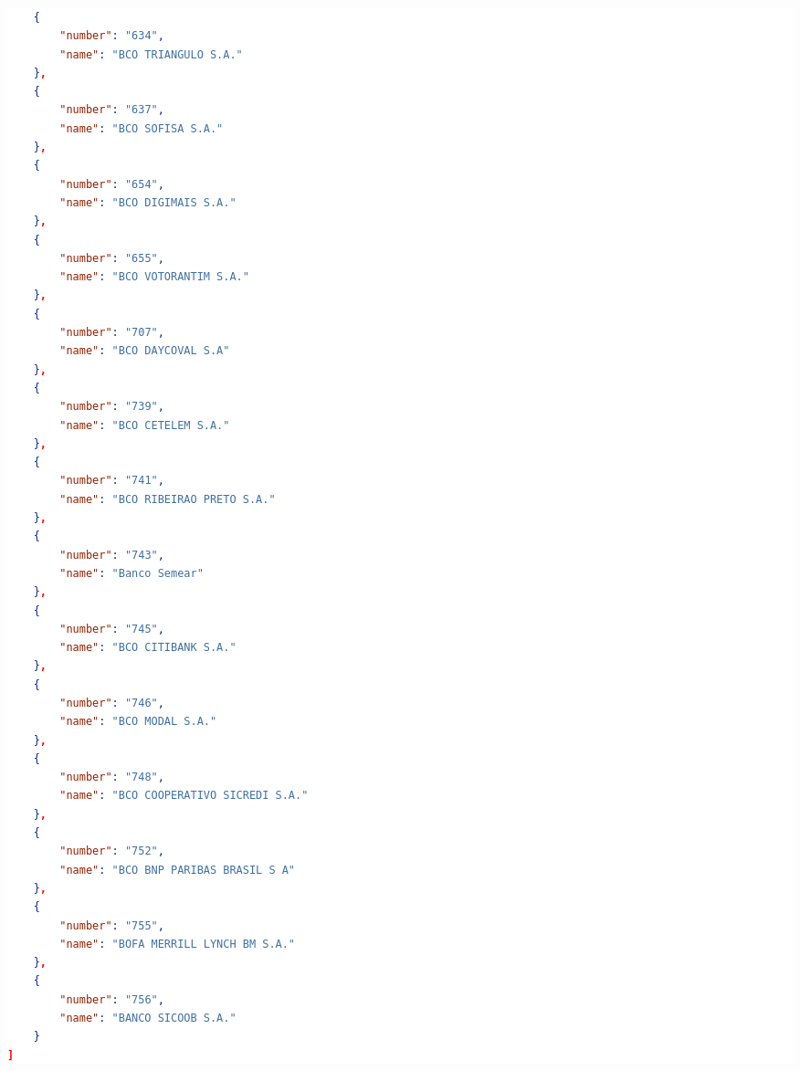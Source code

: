 ```json
    {
        "number": "634",
        "name": "BCO TRIANGULO S.A."
    },
    {
        "number": "637",
        "name": "BCO SOFISA S.A."
    },
    {
        "number": "654",
        "name": "BCO DIGIMAIS S.A."
    },
    {
        "number": "655",
        "name": "BCO VOTORANTIM S.A."
    },
    {
        "number": "707",
        "name": "BCO DAYCOVAL S.A"
    },
    {
        "number": "739",
        "name": "BCO CETELEM S.A."
    },
    {
        "number": "741",
        "name": "BCO RIBEIRAO PRETO S.A."
    },
    {
        "number": "743",
        "name": "Banco Semear"
    },
    {
        "number": "745",
        "name": "BCO CITIBANK S.A."
    },
    {
        "number": "746",
        "name": "BCO MODAL S.A."
    },
    {
        "number": "748",
        "name": "BCO COOPERATIVO SICREDI S.A."
    },
    {
        "number": "752",
        "name": "BCO BNP PARIBAS BRASIL S A"
    },
    {
        "number": "755",
        "name": "BOFA MERRILL LYNCH BM S.A."
    },
    {
        "number": "756",
        "name": "BANCO SICOOB S.A."
    }
]
```
<div id="execution-results-GETapi-digital-accounts-banks" hidden>
    <blockquote>Received response<span id="execution-response-status-GETapi-digital-accounts-banks"></span>:</blockquote>
    <pre class="json"><code id="execution-response-content-GETapi-digital-accounts-banks"></code></pre>
</div>